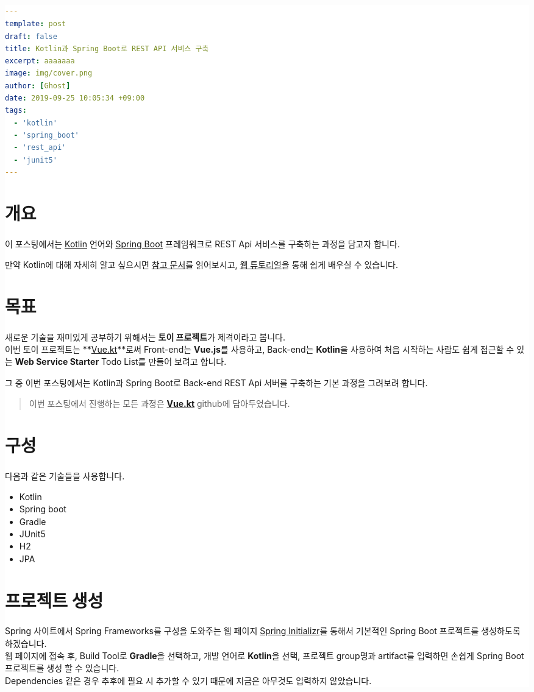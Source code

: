 ```yaml
---
template: post
draft: false
title: Kotlin과 Spring Boot로 REST API 서비스 구축
excerpt: aaaaaaa
image: img/cover.png
author: [Ghost]
date: 2019-09-25 10:05:34 +09:00
tags:
  - 'kotlin'
  - 'spring_boot'
  - 'rest_api'
  - 'junit5'
---
```


# 개요
이 포스팅에서는 [Kotlin](https://kotlinlang.org/) 언어와 [Spring Boot](https://spring.io/projects/spring-boot) 프레임워크로 REST Api 서비스를 구축하는 과정을 담고자 합니다.

만약 Kotlin에 대해 자세히 알고 싶으시면 [참고 문서](https://kotlinlang.org/docs/reference/)를 읽어보시고, [웹 튜토리얼](https://play.kotlinlang.org/koans/overview)을 통해 쉽게 배우실 수 있습니다.

# 목표
새로운 기술을 재미있게 공부하기 위해서는 **토이 프로젝트**가 제격이라고 봅니다.  
이번 토이 프로젝트는 **[Vue.kt](https://github.com/luckyDaveKim/vue.kt)**로써 Front-end는 **Vue.js**를 사용하고, Back-end는 **Kotlin**을 사용하여 처음 시작하는 사람도 쉽게 접근할 수 있는 **Web Service Starter** Todo List를 만들어 보려고 합니다.

그 중 이번 포스팅에서는 Kotlin과 Spring Boot로 Back-end REST Api 서버를 구축하는 기본 과정을 그려보려 합니다.

> 이번 포스팅에서 진행하는 모든 과정은 **[Vue.kt](https://github.com/luckyDaveKim/vue.kt)** github에 담아두었습니다.

# 구성
다음과 같은 기술들을 사용합니다.
- Kotlin
- Spring boot
- Gradle
- JUnit5
- H2
- JPA

# 프로젝트 생성
Spring 사이트에서 Spring Frameworks를 구성을 도와주는 웹 페이지 [Spring Initializr](https://start.spring.io/)를 통해서 기본적인 Spring Boot 프로젝트를 생성하도록 하겠습니다.  
웹 페이지에 접속 후, Build Tool로 **Gradle**을 선택하고, 개발 언어로 **Kotlin**을 선택, 프로젝트 group명과 artifact를 입력하면 손쉽게 Spring Boot 프로젝트를 생성 할 수 있습니다.  
Dependencies 같은 경우 추후에 필요 시 추가할 수 있기 때문에 지금은 아무것도 입력하지 않았습니다.
